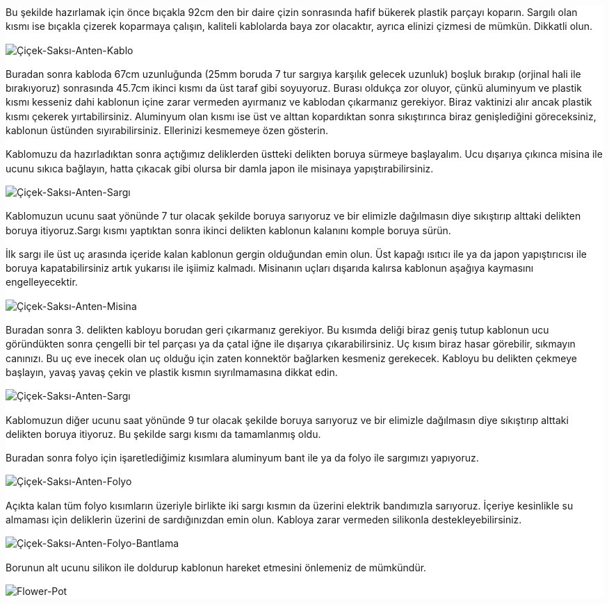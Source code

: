 Bu şekilde hazırlamak için önce bıçakla 92cm den bir daire çizin sonrasında hafif bükerek plastik parçayı koparın. Sargılı olan kısmı ise bıçakla çizerek koparmaya çalışın, kaliteli kablolarda baya zor olacaktır, ayrıca elinizi çizmesi de mümkün. Dikkatli olun.

![Çiçek-Saksı-Anten-Kablo](https://vk2zoi.com/assets/feed-coax.jpg)

Buradan sonra kabloda 67cm uzunluğunda (25mm boruda 7 tur sargıya karşılık gelecek uzunluk) boşluk bırakıp (orjinal hali ile bırakıyoruz) sonrasında 45.7cm ikinci kısmı da üst taraf gibi soyuyoruz. Burası oldukça zor oluyor, çünkü aluminyum ve plastik kısmı kesseniz dahi kablonun içine zarar vermeden ayırmanız ve kablodan çıkarmanız gerekiyor. Biraz vaktinizi alır ancak plastik kısmı çekerek yırtabilirsiniz. Aluminyum olan kısmı ise üst ve alttan kopardıktan sonra sıkıştırınca biraz genişlediğini göreceksiniz, kablonun üstünden sıyırabilirsiniz. Ellerinizi kesmemeye özen gösterin.

Kablomuzu da hazırladıktan sonra açtığımız deliklerden üstteki delikten boruya sürmeye başlayalım. Ucu dışarıya çıkınca misina ile ucunu sıkıca bağlayın, hatta çıkacak gibi olursa bir damla japon ile misinaya yapıştırabilirsiniz.

![Çiçek-Saksı-Anten-Sargı](https://rrcorgau.files.wordpress.com/2020/07/wp-1594461117741.jpg)

Kablomuzun ucunu saat yönünde 7 tur olacak şekilde boruya sarıyoruz ve bir elimizle dağılmasın diye sıkıştırıp alttaki delikten boruya itiyoruz.Sargı kısmı yaptıktan sonra ikinci delikten kablonun kalanını komple boruya sürün.

İlk sargı ile üst uç arasında içeride kalan kablonun gergin olduğundan emin olun. Üst kapağı ısıtıcı ile ya da japon yapıştırıcısı ile boruya kapatabilirsiniz artık yukarısı ile işiimiz kalmadı. Misinanın uçları dışarıda kalırsa kablonun aşağıya kaymasını engelleyecektir.

![Çiçek-Saksı-Anten-Misina](https://vk2zoi.com/assets/fishing-line.jpg)

Buradan sonra 3. delikten kabloyu borudan geri çıkarmanız gerekiyor. Bu kısımda deliği biraz geniş tutup kablonun ucu göründükten sonra çengelli bir tel parçası ya da çatal iğne ile dışarıya çıkarabilirsiniz. Uç kısım biraz hasar görebilir, sıkmayın canınızı. Bu uç eve inecek olan uç olduğu için zaten konnektör bağlarken kesmeniz gerekecek. Kabloyu bu delikten çekmeye başlayın, yavaş yavaş çekin ve plastik kısmın sıyrılmamasına dikkat edin.

![Çiçek-Saksı-Anten-Sargı](https://vk2zoi.com/assets/coil.jpg)

Kablomuzun diğer ucunu saat yönünde 9 tur olacak şekilde boruya sarıyoruz ve bir elimizle dağılmasın diye sıkıştırıp alttaki delikten boruya itiyoruz. Bu şekilde sargı kısmı da tamamlanmış oldu.

Buradan sonra folyo için işaretlediğimiz kısımlara aluminyum bant ile ya da folyo ile sargımızı yapıyoruz.

![Çiçek-Saksı-Anten-Folyo](https://vk2zoi.com/assets/sleeve.jpg)

Açıkta kalan tüm folyo kısımların üzeriyle birlikte iki sargı kısmın da üzerini elektrik bandımızla sarıyoruz. İçeriye kesinlikle su almaması için deliklerin üzerini de sardığınızdan emin olun. Kabloya zarar vermeden silikonla destekleyebilirsiniz.

![Çiçek-Saksı-Anten-Folyo-Bantlama](https://vk2zoi.com/assets/sleeve-heatshrink-2.jpg)

Borunun alt ucunu silikon ile doldurup kablonun hareket etmesini önlemeniz de mümkündür.

![Flower-Pot](https://4.bp.blogspot.com/-mEemidngMxc/WdhqO0fpJnI/AAAAAAAAmUc/zp7n6R0VfhIrI4NuBbwNiYkHkaFyHsqUgCLcBGAs/s1600/Flowerpot.jpg)
